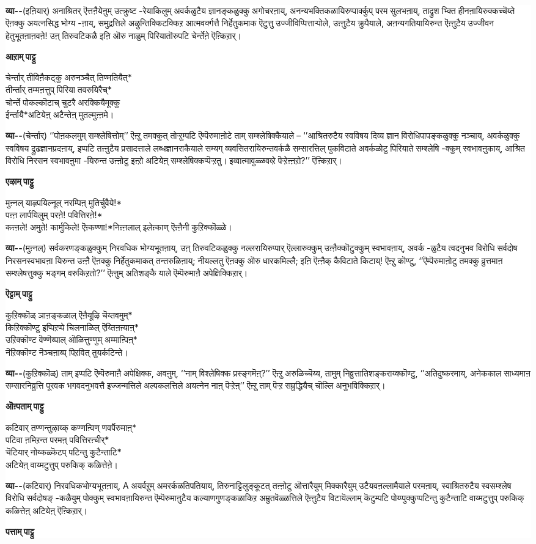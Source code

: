 **व्या--**(इऩियार्) अनाश्रितर् ऎत्तऩैयेऩुम् उत्क्रुष्ट -रेयाकिलुम् अवर्कळुटैय ज्ञानङ्कळुक्कु अगोचरऩाय्, अनन्यभक्तिकळायिरुप्पार्क्कुप् परम सुलभऩाय्, ताद्रुश भ्क्ति हीनऩायिरुक्कच्चॆय्ते ऎऩक्कु अयत्नसिद्ध भोग्य -ऩाय्, समुद्रत्तिले अऴुन्तिक्किटक्किऱ आत्मवर्क्गत्तै निर्हेतुकमाक ऎटुत्तु उज्जीविप्पित्ताऱ्पोले, उऩ्ऩुटैय क्रुपैयाले, अऩन्यगतियायिरुन्त ऎऩ्ऩुटैय उज्जीवन हेतुभूतऩाऩवऩे! उऩ् तिरुवटिकळै इऩि ऒरु नाळुम् पिरियातॊरुपटि चेर्न्तेऩे ऎऩ्किऱार्।

**आऱाम् पाट्टु**

चेर्न्तार् तीविऩैकट्कु अरुनञ्चैत् तिण्मतियैत्\*  
तीर्न्तार् तम्मऩत्तुप् पिरिया तवरुयिरैच्\*  
चोर्न्ते पोकल्कॊटाच् चुटरै अरक्कियैमूक्कु  
ईर्न्तायै\*अटियेऩ् अटैन्तेऩ् मुतल्मुऩ्ऩमे।

**व्या--**(चेर्न्तार्) ‘’पोऩकलमुम् सम्श्लेषित्तोम्’’ ऎऩ्ऱु तमक्कुत् तोऱ्ऱुम्पटि ऎम्पॆरुमाऩोटे ताम् सम्श्लेषिक्कैयाले – ‘’आश्रितरुटैय स्वविषय दिव्य ज्ञान विरोधिपापङ्कळुक्कु नञ्चाय्, अवर्कळुक्कु स्वविषय द्रुढज्ञानप्रदऩाय्, इप्पटि तऩ्ऩुटैय प्रसादत्ताले लब्धज्ञानराकैयाले सम्यग् व्यवसितरायिरुन्तवर्कळै सम्सारत्तिल् पुकविटाते अवर्कळोटु पिरियाते सम्श्लेषि -क्कुम् स्वभावऩुकाय्, आश्रित विरोधि निरसन स्वभावऩुमा -यिरुन्त उऩ्ऩोटु इऩ्ऱो अटियेऩ् सम्श्लेषिक्कप्पॆऱ्ऱतु। इव्वात्मावुळ्ळवव्ऱे पॆऱ्ऱेऩ्ऩऱो?’’ ऎऩ्किऱार्।

**एऴाम् पाट्टु**

मुऩ्नल् याऴ्पयिल्नूल् नरम्पिऩ् मुतिर्चुवैये!\*  
पऩ्ऩ लार्पयिलुम् परऩे! पवित्तिरऩे!\*  
कऩ्ऩले! अमुते! कार्मुकिले! ऎऩ्कण्णा!\*निऩ्ऩलाल् इलेऩ्काण् ऎऩ्ऩैनी कुऱिक्कॊळ्ळे।

**व्या--**(मुऩ्नल्) सर्वकरणङ्कळुक्कुम् निरवधिक भोग्यभूतऩाय्, उऩ् तिरुवटिकळुक्कु नल्लरायिरुप्पार् ऎल्लारुक्कुम् उऩ्ऩैक्कॊटुक्कुम् स्वभावऩाय्, अवर्क -ळुटैय त्वदनुभव विरोधि सर्वदोष निरसनस्वभावऩा यिरुन्त उऩ्ऩै ऎऩक्कु निर्हेतुकमाकत् तन्तरुळिऩाय्; नीयल्लतु ऎऩक्कु ऒरु धारकमिल्लै; इऩि ऎऩ्ऩैक् कैविटाते किटाय्! ऎऩ्ऱु कॊण्टु, ‘’ऎम्पॆरुमाऩोटु तमक्कु व्रुत्तमाऩ सम्श्लेषत्तुक्कु भङ्गम् वरुकिऱतो?’’ ऎऩ्ऩुम् अतिशङ्कै याले ऎम्पॆरुमाऩै अपेक्षिक्किऱार्।

**ऎट्टाम् पाट्टु**

कुऱिक्कॊळ् ञाऩङ्कळाल् ऎऩैयूऴि चॆय्तवमुम्\*  
किऱिक्कॊण्टु इप्पिऱप्पे चिलनाळिल् ऎय्तिऩऩ्याऩ्\*  
उऱिक्कॊण्ट वॆण्णॆय्पाल् ऒळित्तुण्णुम् अम्माऩ्पिऩ्\*  
नॆऱिक्कॊण्ट नॆञ्चऩाय्प् पिऱवित् तुयर्कटिन्ते।

**व्या--**(कुऱिक्कॊळ्) ताम् इप्पटि ऎम्पॆरुमाऩै अपेक्षिक्क, अवऩुम्, ‘’नाम् विश्लेषिक्क प्रस्ङ्गमॆऩ्?’’ ऎऩ्ऱु अरुळिच्चॆय्य, तामुम् निव्रुत्तातिशङ्कराय्क्कॊण्टु, ‘’अतिदुष्करमाय्, अनेककाल साध्यमाऩ सम्सारनिव्रुत्ति पूरवक भगवदनुभवत्तै इज्जन्मत्तिले अल्पकलत्तिले अयत्नेन नाऩ् पॆऱ्ऱेऩ्’’ ऎऩ्ऱु ताम् पॆऱ्ऱ सम्रुद्धियैच् चॊल्लि अनुभविक्किऱार्।

**ऒऩ्पताम् पाट्टु**

कटिवार् तण्णन्तुऴाय्क् कण्णऩ्विण् णवर्पॆरुमाऩ्\*  
पटिवा ऩमिऱन्त परमऩ् पवित्तिरऩ्चीर्\*  
चॆटियार् नोय्कळ्कॆटप् पटिन्तु कुटैन्ताटि\*  
अटियेऩ् वाय्मटुत्तुप् परुकिक् कळित्तेऩे।

**व्या--**(कटिवार्) निरवधिकभोग्यभूतऩाय्, A अयर्वऱुम् अमरर्कळतिपतियाय्, तिरुनाट्टिलुङ्कूटत् तऩ्ऩोटु ऒत्तारैयुम् मिक्कारैयुम् उटैयवऩल्लामैयाले परमऩाय्, स्वाश्रितरुटैय स्वसम्श्लेष विरोधि सर्वदोषङ् -कळैयुम् पोक्कुम् स्वभावऩायिरुन्त ऎम्पॆरुमाऩुटैय कल्याणगुणङ्कळाकिऱ अम्रुतवॆळ्ळत्तिले ऎऩ्ऩुटैय विटायॆल्लाम् कॆटुम्पटि पोय्प्पुक्कुप्पटिन्तु कुटैन्ताटि वाय्मटुत्तुप् परुकिक् कळित्तेऩ् अटियेऩ् ऎऩ्किऱार्।

**पत्ताम् पाट्टु**
